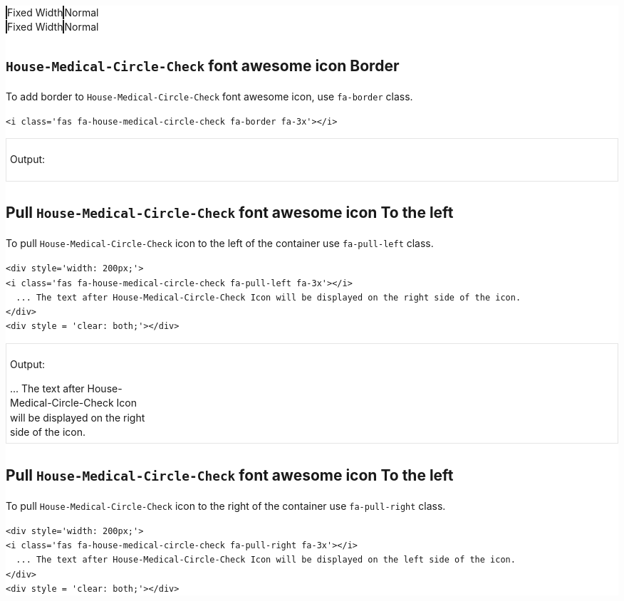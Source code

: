 
<i style='border:1px solid;' class='fas fa-house-medical-circle-check fa-fw fa-3x'></i>Fixed Width<i style='border:1px solid;' class='fas fa-house-medical-circle-check fa-3x'></i>Normal<br/>
<i style='border:1px solid;' class='fas fa-home fa-fw fa-3x'></i>Fixed Width<i style='border:1px solid;' class='fas fa-home fa-3x'></i>Normal<br/>

</div>

## `House-Medical-Circle-Check` font awesome icon Border
To add border to `House-Medical-Circle-Check` font awesome icon, use `fa-border` class.
```
<i class='fas fa-house-medical-circle-check fa-border fa-3x'></i>
```

<div style='border:1px solid rgba(0,0,0,.1);margin-bottom:10px;padding:5px;'>
<p>Output:</p>


<i class='fas fa-house-medical-circle-check fa-border fa-3x'></i>
</div>

## Pull `House-Medical-Circle-Check` font awesome icon To the left
To pull `House-Medical-Circle-Check` icon to the left of the container use `fa-pull-left` class.
```
<div style='width: 200px;'>
<i class='fas fa-house-medical-circle-check fa-pull-left fa-3x'></i>
  ... The text after House-Medical-Circle-Check Icon will be displayed on the right side of the icon.
</div>
<div style = 'clear: both;'></div>
```

<div style='border:1px solid rgba(0,0,0,.1);margin-bottom:10px;padding:5px;'>
<p>Output:</p>


<div style='width: 200px;'>
<i class='fas fa-house-medical-circle-check fa-pull-left fa-3x'></i>
  ... The text after House-Medical-Circle-Check Icon will be displayed on the right side of the icon.
</div>
<div style = 'clear: both;'></div>
</div>

## Pull `House-Medical-Circle-Check` font awesome icon To the left
To pull `House-Medical-Circle-Check` icon to the right of the container use `fa-pull-right` class.
```
<div style='width: 200px;'>
<i class='fas fa-house-medical-circle-check fa-pull-right fa-3x'></i>
  ... The text after House-Medical-Circle-Check Icon will be displayed on the left side of the icon.
</div>
<div style = 'clear: both;'></div>
```
